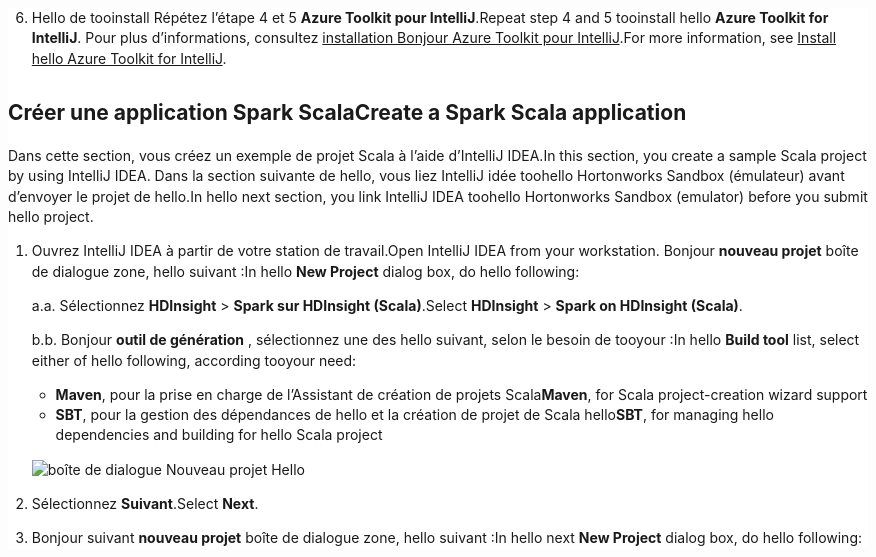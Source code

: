   6. <span data-ttu-id="6e1d8-124">Hello de tooinstall Répétez l’étape 4 et 5 **Azure Toolkit pour IntelliJ**.</span><span class="sxs-lookup"><span data-stu-id="6e1d8-124">Repeat step 4 and 5 tooinstall hello **Azure Toolkit for IntelliJ**.</span></span> <span data-ttu-id="6e1d8-125">Pour plus d’informations, consultez [installation Bonjour Azure Toolkit pour IntelliJ](../azure-toolkit-for-intellij-installation.md).</span><span class="sxs-lookup"><span data-stu-id="6e1d8-125">For more information, see [Install hello Azure Toolkit for IntelliJ](../azure-toolkit-for-intellij-installation.md).</span></span>

## <a name="create-a-spark-scala-application"></a><span data-ttu-id="6e1d8-126">Créer une application Spark Scala</span><span class="sxs-lookup"><span data-stu-id="6e1d8-126">Create a Spark Scala application</span></span>

<span data-ttu-id="6e1d8-127">Dans cette section, vous créez un exemple de projet Scala à l’aide d’IntelliJ IDEA.</span><span class="sxs-lookup"><span data-stu-id="6e1d8-127">In this section, you create a sample Scala project by using IntelliJ IDEA.</span></span> <span data-ttu-id="6e1d8-128">Dans la section suivante de hello, vous liez IntelliJ idée toohello Hortonworks Sandbox (émulateur) avant d’envoyer le projet de hello.</span><span class="sxs-lookup"><span data-stu-id="6e1d8-128">In hello next section, you link IntelliJ IDEA toohello Hortonworks Sandbox (emulator) before you submit hello project.</span></span>

1. <span data-ttu-id="6e1d8-129">Ouvrez IntelliJ IDEA à partir de votre station de travail.</span><span class="sxs-lookup"><span data-stu-id="6e1d8-129">Open IntelliJ IDEA from your workstation.</span></span> <span data-ttu-id="6e1d8-130">Bonjour **nouveau projet** boîte de dialogue zone, hello suivant :</span><span class="sxs-lookup"><span data-stu-id="6e1d8-130">In hello **New Project** dialog box, do hello following:</span></span>

   <span data-ttu-id="6e1d8-131">a.</span><span class="sxs-lookup"><span data-stu-id="6e1d8-131">a.</span></span> <span data-ttu-id="6e1d8-132">Sélectionnez **HDInsight** > **Spark sur HDInsight (Scala)**.</span><span class="sxs-lookup"><span data-stu-id="6e1d8-132">Select **HDInsight** > **Spark on HDInsight (Scala)**.</span></span>

   <span data-ttu-id="6e1d8-133">b.</span><span class="sxs-lookup"><span data-stu-id="6e1d8-133">b.</span></span> <span data-ttu-id="6e1d8-134">Bonjour **outil de génération** , sélectionnez une des hello suivant, selon le besoin de tooyour :</span><span class="sxs-lookup"><span data-stu-id="6e1d8-134">In hello **Build tool** list, select either of hello following, according tooyour need:</span></span>

    * <span data-ttu-id="6e1d8-135">**Maven**, pour la prise en charge de l’Assistant de création de projets Scala</span><span class="sxs-lookup"><span data-stu-id="6e1d8-135">**Maven**, for Scala project-creation wizard support</span></span>
    * <span data-ttu-id="6e1d8-136">**SBT**, pour la gestion des dépendances de hello et la création de projet de Scala hello</span><span class="sxs-lookup"><span data-stu-id="6e1d8-136">**SBT**, for managing hello dependencies and building for hello Scala project</span></span>

   ![boîte de dialogue Nouveau projet Hello](./media/hdinsight-tools-for-intellij-with-hortonworks-sandbox/intellij-create-scala-project.png)

2. <span data-ttu-id="6e1d8-138">Sélectionnez **Suivant**.</span><span class="sxs-lookup"><span data-stu-id="6e1d8-138">Select **Next**.</span></span>

3. <span data-ttu-id="6e1d8-139">Bonjour suivant **nouveau projet** boîte de dialogue zone, hello suivant :</span><span class="sxs-lookup"><span data-stu-id="6e1d8-139">In hello next **New Project** dialog box, do hello following:</span></span>

